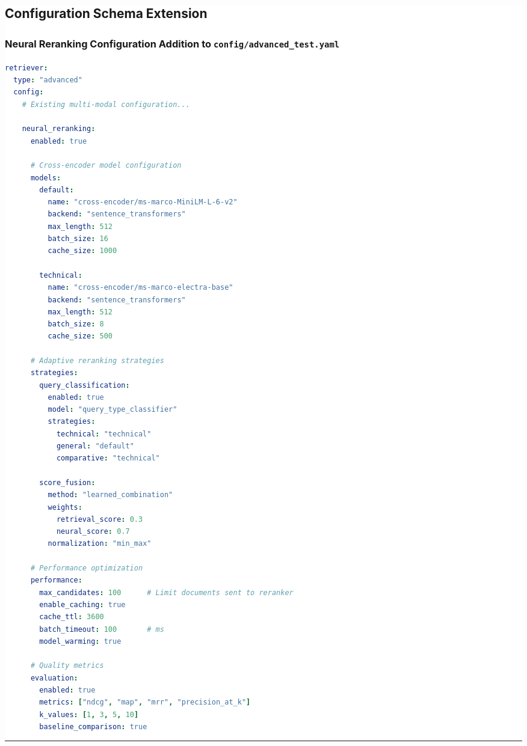 
## Configuration Schema Extension

### Neural Reranking Configuration Addition to `config/advanced_test.yaml`
```yaml
retriever:
  type: "advanced"
  config:
    # Existing multi-modal configuration...
    
    neural_reranking:
      enabled: true
      
      # Cross-encoder model configuration
      models:
        default:
          name: "cross-encoder/ms-marco-MiniLM-L-6-v2"
          backend: "sentence_transformers"
          max_length: 512
          batch_size: 16
          cache_size: 1000
        
        technical:
          name: "cross-encoder/ms-marco-electra-base"
          backend: "sentence_transformers"
          max_length: 512
          batch_size: 8
          cache_size: 500
      
      # Adaptive reranking strategies
      strategies:
        query_classification:
          enabled: true
          model: "query_type_classifier"
          strategies:
            technical: "technical"
            general: "default"
            comparative: "technical"
        
        score_fusion:
          method: "learned_combination"
          weights:
            retrieval_score: 0.3
            neural_score: 0.7
          normalization: "min_max"
      
      # Performance optimization
      performance:
        max_candidates: 100      # Limit documents sent to reranker
        enable_caching: true
        cache_ttl: 3600
        batch_timeout: 100       # ms
        model_warming: true
      
      # Quality metrics
      evaluation:
        enabled: true
        metrics: ["ndcg", "map", "mrr", "precision_at_k"]
        k_values: [1, 3, 5, 10]
        baseline_comparison: true
```

---